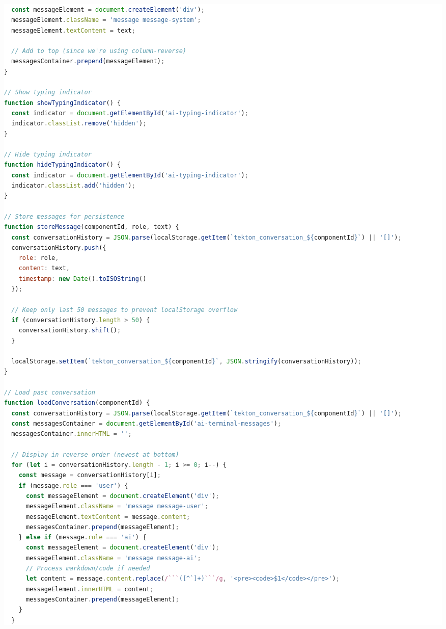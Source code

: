 ```javascript
  const messageElement = document.createElement('div');
  messageElement.className = 'message message-system';
  messageElement.textContent = text;

  // Add to top (since we're using column-reverse)
  messagesContainer.prepend(messageElement);
}

// Show typing indicator
function showTypingIndicator() {
  const indicator = document.getElementById('ai-typing-indicator');
  indicator.classList.remove('hidden');
}

// Hide typing indicator
function hideTypingIndicator() {
  const indicator = document.getElementById('ai-typing-indicator');
  indicator.classList.add('hidden');
}

// Store messages for persistence
function storeMessage(componentId, role, text) {
  const conversationHistory = JSON.parse(localStorage.getItem(`tekton_conversation_${componentId}`) || '[]');
  conversationHistory.push({
    role: role,
    content: text,
    timestamp: new Date().toISOString()
  });

  // Keep only last 50 messages to prevent localStorage overflow
  if (conversationHistory.length > 50) {
    conversationHistory.shift();
  }

  localStorage.setItem(`tekton_conversation_${componentId}`, JSON.stringify(conversationHistory));
}

// Load past conversation
function loadConversation(componentId) {
  const conversationHistory = JSON.parse(localStorage.getItem(`tekton_conversation_${componentId}`) || '[]');
  const messagesContainer = document.getElementById('ai-terminal-messages');
  messagesContainer.innerHTML = '';

  // Display in reverse order (newest at bottom)
  for (let i = conversationHistory.length - 1; i >= 0; i--) {
    const message = conversationHistory[i];
    if (message.role === 'user') {
      const messageElement = document.createElement('div');
      messageElement.className = 'message message-user';
      messageElement.textContent = message.content;
      messagesContainer.prepend(messageElement);
    } else if (message.role === 'ai') {
      const messageElement = document.createElement('div');
      messageElement.className = 'message message-ai';
      // Process markdown/code if needed
      let content = message.content.replace(/```([^`]+)```/g, '<pre><code>$1</code></pre>');
      messageElement.innerHTML = content;
      messagesContainer.prepend(messageElement);
    }
  }

```